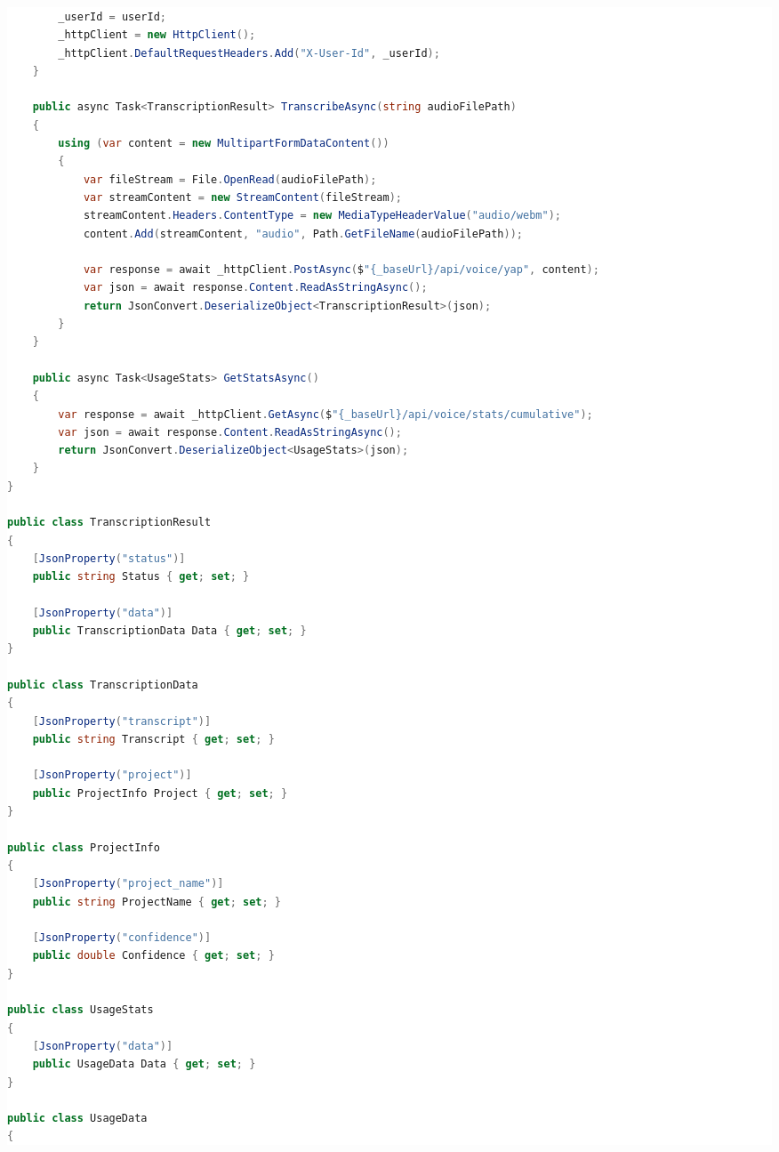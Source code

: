 ```csharp
        _userId = userId;
        _httpClient = new HttpClient();
        _httpClient.DefaultRequestHeaders.Add("X-User-Id", _userId);
    }

    public async Task<TranscriptionResult> TranscribeAsync(string audioFilePath)
    {
        using (var content = new MultipartFormDataContent())
        {
            var fileStream = File.OpenRead(audioFilePath);
            var streamContent = new StreamContent(fileStream);
            streamContent.Headers.ContentType = new MediaTypeHeaderValue("audio/webm");
            content.Add(streamContent, "audio", Path.GetFileName(audioFilePath));

            var response = await _httpClient.PostAsync($"{_baseUrl}/api/voice/yap", content);
            var json = await response.Content.ReadAsStringAsync();
            return JsonConvert.DeserializeObject<TranscriptionResult>(json);
        }
    }

    public async Task<UsageStats> GetStatsAsync()
    {
        var response = await _httpClient.GetAsync($"{_baseUrl}/api/voice/stats/cumulative");
        var json = await response.Content.ReadAsStringAsync();
        return JsonConvert.DeserializeObject<UsageStats>(json);
    }
}

public class TranscriptionResult
{
    [JsonProperty("status")]
    public string Status { get; set; }

    [JsonProperty("data")]
    public TranscriptionData Data { get; set; }
}

public class TranscriptionData
{
    [JsonProperty("transcript")]
    public string Transcript { get; set; }

    [JsonProperty("project")]
    public ProjectInfo Project { get; set; }
}

public class ProjectInfo
{
    [JsonProperty("project_name")]
    public string ProjectName { get; set; }

    [JsonProperty("confidence")]
    public double Confidence { get; set; }
}

public class UsageStats
{
    [JsonProperty("data")]
    public UsageData Data { get; set; }
}

public class UsageData
{
```